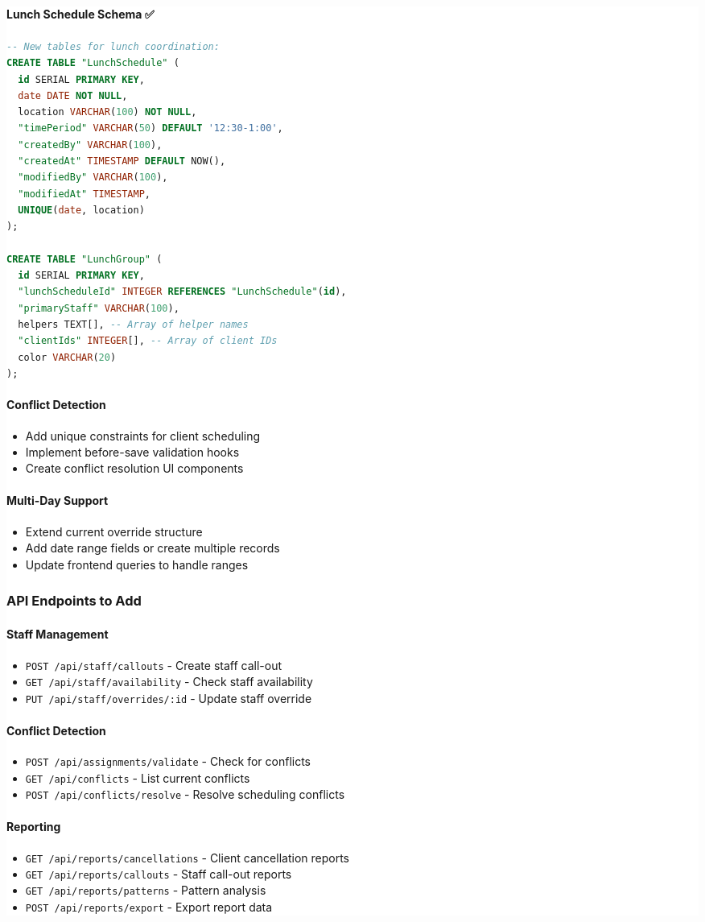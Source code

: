 #### Lunch Schedule Schema ✅
```sql
-- New tables for lunch coordination:
CREATE TABLE "LunchSchedule" (
  id SERIAL PRIMARY KEY,
  date DATE NOT NULL,
  location VARCHAR(100) NOT NULL,
  "timePeriod" VARCHAR(50) DEFAULT '12:30-1:00',
  "createdBy" VARCHAR(100),
  "createdAt" TIMESTAMP DEFAULT NOW(),
  "modifiedBy" VARCHAR(100),
  "modifiedAt" TIMESTAMP,
  UNIQUE(date, location)
);

CREATE TABLE "LunchGroup" (
  id SERIAL PRIMARY KEY,
  "lunchScheduleId" INTEGER REFERENCES "LunchSchedule"(id),
  "primaryStaff" VARCHAR(100),
  helpers TEXT[], -- Array of helper names
  "clientIds" INTEGER[], -- Array of client IDs
  color VARCHAR(20)
);
```

#### Conflict Detection
- Add unique constraints for client scheduling
- Implement before-save validation hooks
- Create conflict resolution UI components

#### Multi-Day Support
- Extend current override structure
- Add date range fields or create multiple records
- Update frontend queries to handle ranges

### API Endpoints to Add

#### Staff Management
- `POST /api/staff/callouts` - Create staff call-out
- `GET /api/staff/availability` - Check staff availability
- `PUT /api/staff/overrides/:id` - Update staff override

#### Conflict Detection
- `POST /api/assignments/validate` - Check for conflicts
- `GET /api/conflicts` - List current conflicts
- `POST /api/conflicts/resolve` - Resolve scheduling conflicts

#### Reporting
- `GET /api/reports/cancellations` - Client cancellation reports
- `GET /api/reports/callouts` - Staff call-out reports
- `GET /api/reports/patterns` - Pattern analysis
- `POST /api/reports/export` - Export report data
